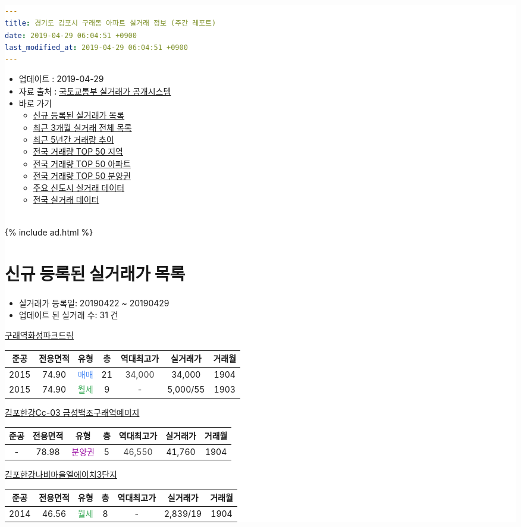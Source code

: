 ```yaml
---
title: 경기도 김포시 구래동 아파트 실거래 정보 (주간 레포트)
date: 2019-04-29 06:04:51 +0900
last_modified_at: 2019-04-29 06:04:51 +0900
---
```


* 업데이트 : 2019-04-29
* 자료 출처 : [국토교통부 실거래가 공개시스템](http://rt.molit.go.kr)
* 바로 가기
    * [신규 등록된 실거래가 목록](#신규-등록된-실거래가-목록)
    * [최근 3개월 실거래 전체 목록](#최근-3개월-실거래-전체-목록)
    * [최근 5년간 거래량 추이](#최근-5년간-거래량-추이)
    * [전국 거래량 TOP 50 지역](https://inasie.github.io/apt-trade-info/최근-3개월-전국에서-가장-거래가-많이-발생한-지역)
    * [전국 거래량 TOP 50 아파트](https://inasie.github.io/apt-trade-info/최근-3개월-전국에서-가장-거래가-많이-발생한-아파트)
    * [전국 거래량 TOP 50 분양권](https://inasie.github.io/apt-trade-info/최근-3개월-전국에서-가장-거래가-많이-발생한-분양권)
    * [주요 신도시 실거래 데이터](https://inasie.github.io/apt-trade-info/주요-신도시)
    * [전국 실거래 데이터](https://inasie.github.io/apt-trade-info/전국)
<br>
{% include ad.html %}
<br>

# 신규 등록된 실거래가 목록
* 실거래가 등록일: 20190422 ~ 20190429
* 업데이트 된 실거래 수: 31 건


[구래역화성파크드림](https://search.naver.com/search.naver?query=%EA%B2%BD%EA%B8%B0%EB%8F%84+%EA%B9%80%ED%8F%AC%EC%8B%9C+%EA%B5%AC%EB%9E%98%EB%8F%99+%EA%B5%AC%EB%9E%98%EC%97%AD%ED%99%94%EC%84%B1%ED%8C%8C%ED%81%AC%EB%93%9C%EB%A6%BC)

|준공|전용면적|유형|층|역대최고가|실거래가|거래월|
|:---:|:---:|:---:|:---:|:---:|:---:|:---:|
|2015|74.90|<span style="color:#4285f3">매매</span>|21|<span style="color:#444444">34,000</span>|34,000|1904|
|2015|74.90|<span style="color:#34a853">월세</span>|9|<span style="color:#444444">-</span>|5,000/55|1903|

[김포한강Cc-03 금성백조구래역예미지](https://search.naver.com/search.naver?query=%EA%B2%BD%EA%B8%B0%EB%8F%84+%EA%B9%80%ED%8F%AC%EC%8B%9C+%EA%B5%AC%EB%9E%98%EB%8F%99+%EA%B9%80%ED%8F%AC%ED%95%9C%EA%B0%95Cc-03+%EA%B8%88%EC%84%B1%EB%B0%B1%EC%A1%B0%EA%B5%AC%EB%9E%98%EC%97%AD%EC%98%88%EB%AF%B8%EC%A7%80)

|준공|전용면적|유형|층|역대최고가|실거래가|거래월|
|:---:|:---:|:---:|:---:|:---:|:---:|:---:|
|-|78.98|<span style="color:#9C11A5">분양권</span>|5|<span style="color:#444444">46,550</span>|41,760|1904|

[김포한강나비마을엘에이치3단지](https://search.naver.com/search.naver?query=%EA%B2%BD%EA%B8%B0%EB%8F%84+%EA%B9%80%ED%8F%AC%EC%8B%9C+%EA%B5%AC%EB%9E%98%EB%8F%99+%EA%B9%80%ED%8F%AC%ED%95%9C%EA%B0%95%EB%82%98%EB%B9%84%EB%A7%88%EC%9D%84%EC%97%98%EC%97%90%EC%9D%B4%EC%B9%983%EB%8B%A8%EC%A7%80)

|준공|전용면적|유형|층|역대최고가|실거래가|거래월|
|:---:|:---:|:---:|:---:|:---:|:---:|:---:|
|2014|46.56|<span style="color:#34a853">월세</span>|8|<span style="color:#444444">-</span>|2,839/19|1904|
